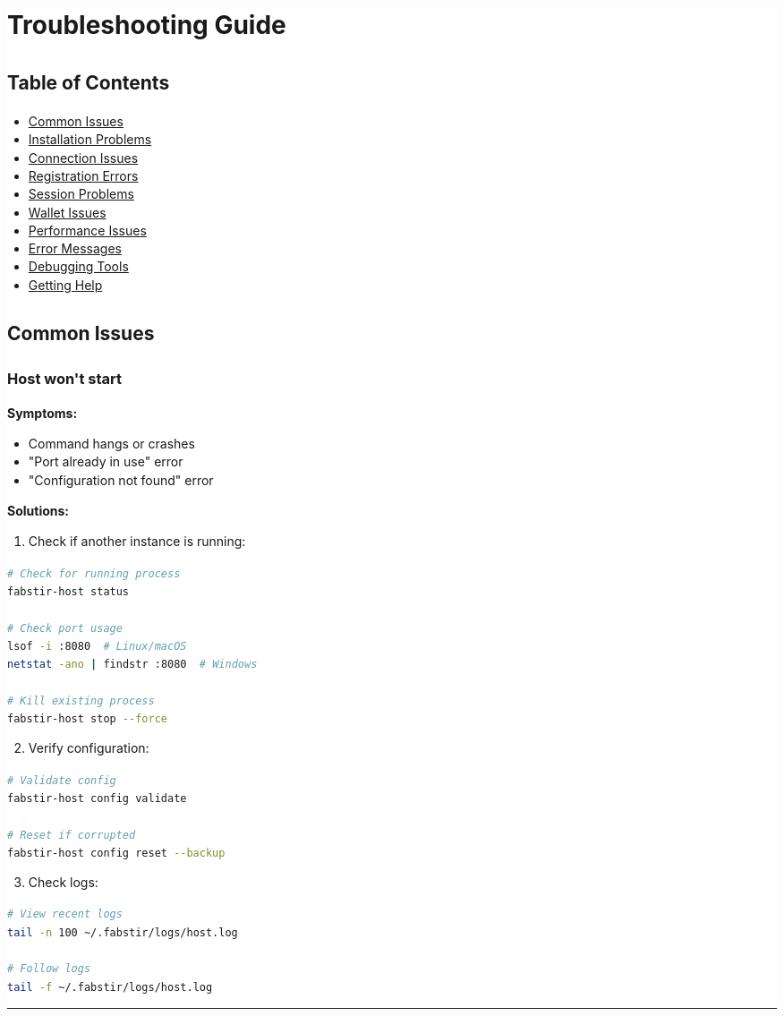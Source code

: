 # Troubleshooting Guide

## Table of Contents
- [Common Issues](#common-issues)
- [Installation Problems](#installation-problems)
- [Connection Issues](#connection-issues)
- [Registration Errors](#registration-errors)
- [Session Problems](#session-problems)
- [Wallet Issues](#wallet-issues)
- [Performance Issues](#performance-issues)
- [Error Messages](#error-messages)
- [Debugging Tools](#debugging-tools)
- [Getting Help](#getting-help)

## Common Issues

### Host won't start

**Symptoms:**
- Command hangs or crashes
- "Port already in use" error
- "Configuration not found" error

**Solutions:**

1. Check if another instance is running:
```bash
# Check for running process
fabstir-host status

# Check port usage
lsof -i :8080  # Linux/macOS
netstat -ano | findstr :8080  # Windows

# Kill existing process
fabstir-host stop --force
```

2. Verify configuration:
```bash
# Validate config
fabstir-host config validate

# Reset if corrupted
fabstir-host config reset --backup
```

3. Check logs:
```bash
# View recent logs
tail -n 100 ~/.fabstir/logs/host.log

# Follow logs
tail -f ~/.fabstir/logs/host.log
```

---